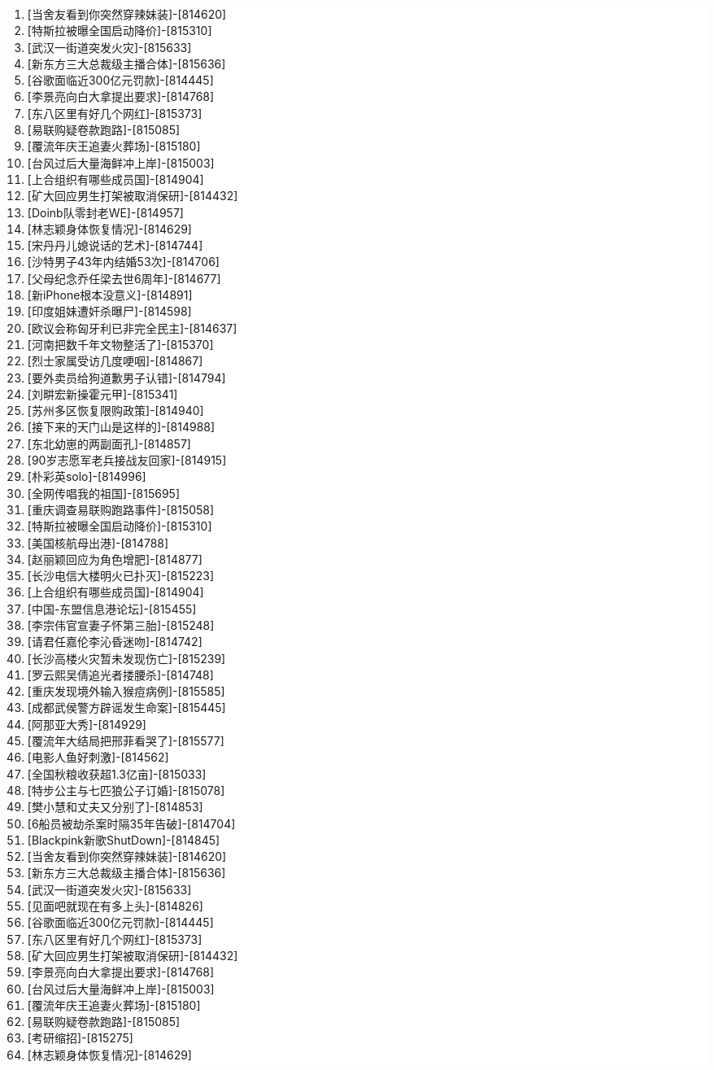 1. [当舍友看到你突然穿辣妹装]-[814620]
1. [特斯拉被曝全国启动降价]-[815310]
1. [武汉一街道突发火灾]-[815633]
1. [新东方三大总裁级主播合体]-[815636]
1. [谷歌面临近300亿元罚款]-[814445]
1. [李景亮向白大拿提出要求]-[814768]
1. [东八区里有好几个网红]-[815373]
1. [易联购疑卷款跑路]-[815085]
1. [覆流年庆王追妻火葬场]-[815180]
1. [台风过后大量海鲜冲上岸]-[815003]
1. [上合组织有哪些成员国]-[814904]
1. [矿大回应男生打架被取消保研]-[814432]
1. [Doinb队零封老WE]-[814957]
1. [林志颖身体恢复情况]-[814629]
1. [宋丹丹儿媳说话的艺术]-[814744]
1. [沙特男子43年内结婚53次]-[814706]
1. [父母纪念乔任梁去世6周年]-[814677]
1. [新iPhone根本没意义]-[814891]
1. [印度姐妹遭奸杀曝尸]-[814598]
1. [欧议会称匈牙利已非完全民主]-[814637]
1. [河南把数千年文物整活了]-[815370]
1. [烈士家属受访几度哽咽]-[814867]
1. [要外卖员给狗道歉男子认错]-[814794]
1. [刘畊宏新操霍元甲]-[815341]
1. [苏州多区恢复限购政策]-[814940]
1. [接下来的天门山是这样的]-[814988]
1. [东北幼崽的两副面孔]-[814857]
1. [90岁志愿军老兵接战友回家]-[814915]
1. [朴彩英solo]-[814996]
1. [全网传唱我的祖国]-[815695]
1. [重庆调查易联购跑路事件]-[815058]
1. [特斯拉被曝全国启动降价]-[815310]
1. [美国核航母出港]-[814788]
1. [赵丽颖回应为角色增肥]-[814877]
1. [长沙电信大楼明火已扑灭]-[815223]
1. [上合组织有哪些成员国]-[814904]
1. [中国-东盟信息港论坛]-[815455]
1. [李宗伟官宣妻子怀第三胎]-[815248]
1. [请君任嘉伦李沁昏迷吻]-[814742]
1. [长沙高楼火灾暂未发现伤亡]-[815239]
1. [罗云熙吴倩追光者搂腰杀]-[814748]
1. [重庆发现境外输入猴痘病例]-[815585]
1. [成都武侯警方辟谣发生命案]-[815445]
1. [阿那亚大秀]-[814929]
1. [覆流年大结局把邢菲看哭了]-[815577]
1. [电影人鱼好刺激]-[814562]
1. [全国秋粮收获超1.3亿亩]-[815033]
1. [特步公主与七匹狼公子订婚]-[815078]
1. [樊小慧和丈夫又分别了]-[814853]
1. [6船员被劫杀案时隔35年告破]-[814704]
1. [Blackpink新歌ShutDown]-[814845]
1. [当舍友看到你突然穿辣妹装]-[814620]
1. [新东方三大总裁级主播合体]-[815636]
1. [武汉一街道突发火灾]-[815633]
1. [见面吧就现在有多上头]-[814826]
1. [谷歌面临近300亿元罚款]-[814445]
1. [东八区里有好几个网红]-[815373]
1. [矿大回应男生打架被取消保研]-[814432]
1. [李景亮向白大拿提出要求]-[814768]
1. [台风过后大量海鲜冲上岸]-[815003]
1. [覆流年庆王追妻火葬场]-[815180]
1. [易联购疑卷款跑路]-[815085]
1. [考研缩招]-[815275]
1. [林志颖身体恢复情况]-[814629]